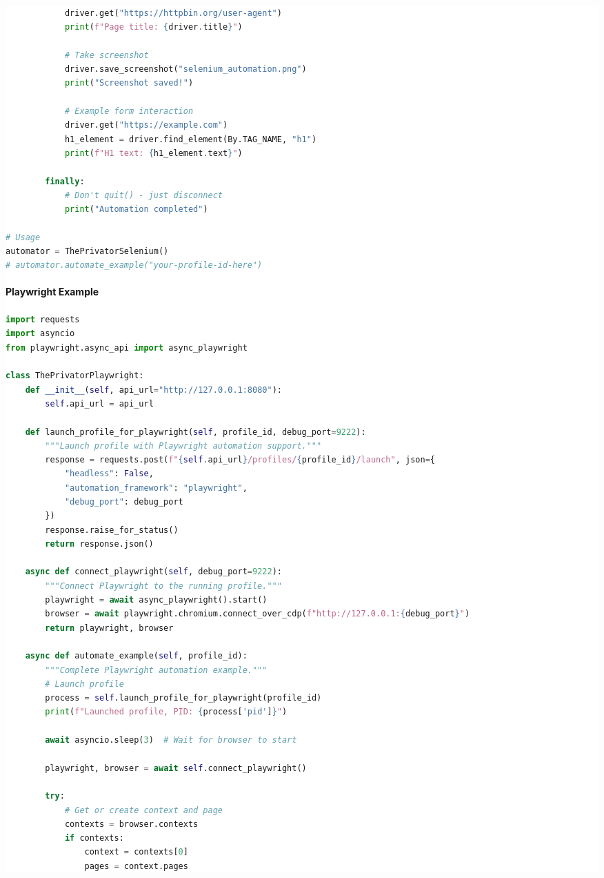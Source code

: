 ```python
            driver.get("https://httpbin.org/user-agent")
            print(f"Page title: {driver.title}")
            
            # Take screenshot
            driver.save_screenshot("selenium_automation.png")
            print("Screenshot saved!")
            
            # Example form interaction
            driver.get("https://example.com")
            h1_element = driver.find_element(By.TAG_NAME, "h1")
            print(f"H1 text: {h1_element.text}")
            
        finally:
            # Don't quit() - just disconnect
            print("Automation completed")

# Usage
automator = ThePrivatorSelenium()
# automator.automate_example("your-profile-id-here")
```

#### Playwright Example

```python
import requests
import asyncio
from playwright.async_api import async_playwright

class ThePrivatorPlaywright:
    def __init__(self, api_url="http://127.0.0.1:8080"):
        self.api_url = api_url

    def launch_profile_for_playwright(self, profile_id, debug_port=9222):
        """Launch profile with Playwright automation support."""
        response = requests.post(f"{self.api_url}/profiles/{profile_id}/launch", json={
            "headless": False,
            "automation_framework": "playwright",
            "debug_port": debug_port
        })
        response.raise_for_status()
        return response.json()

    async def connect_playwright(self, debug_port=9222):
        """Connect Playwright to the running profile."""
        playwright = await async_playwright().start()
        browser = await playwright.chromium.connect_over_cdp(f"http://127.0.0.1:{debug_port}")
        return playwright, browser

    async def automate_example(self, profile_id):
        """Complete Playwright automation example."""
        # Launch profile
        process = self.launch_profile_for_playwright(profile_id)
        print(f"Launched profile, PID: {process['pid']}")
        
        await asyncio.sleep(3)  # Wait for browser to start
        
        playwright, browser = await self.connect_playwright()
        
        try:
            # Get or create context and page
            contexts = browser.contexts
            if contexts:
                context = contexts[0]
                pages = context.pages
```